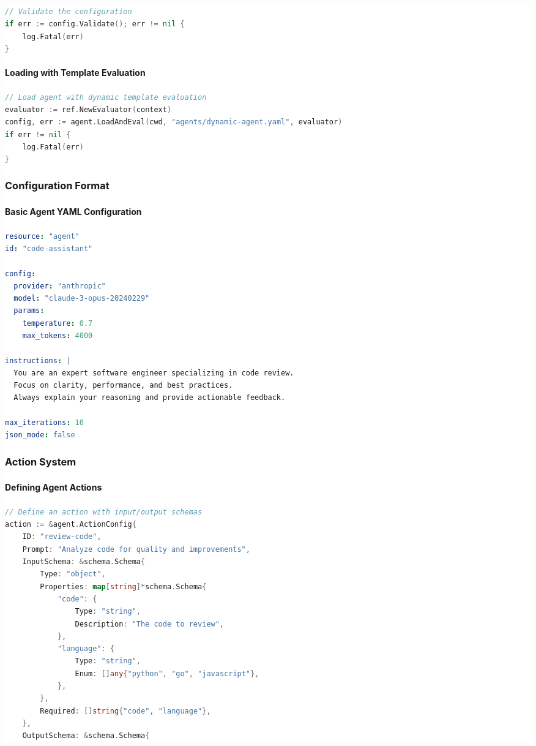 ```go
// Validate the configuration
if err := config.Validate(); err != nil {
    log.Fatal(err)
}
```

#### Loading with Template Evaluation

```go
// Load agent with dynamic template evaluation
evaluator := ref.NewEvaluator(context)
config, err := agent.LoadAndEval(cwd, "agents/dynamic-agent.yaml", evaluator)
if err != nil {
    log.Fatal(err)
}
```

### Configuration Format

#### Basic Agent YAML Configuration

```yaml
resource: "agent"
id: "code-assistant"

config:
  provider: "anthropic"
  model: "claude-3-opus-20240229"
  params:
    temperature: 0.7
    max_tokens: 4000

instructions: |
  You are an expert software engineer specializing in code review.
  Focus on clarity, performance, and best practices.
  Always explain your reasoning and provide actionable feedback.

max_iterations: 10
json_mode: false
```

### Action System

#### Defining Agent Actions

```go
// Define an action with input/output schemas
action := &agent.ActionConfig{
    ID: "review-code",
    Prompt: "Analyze code for quality and improvements",
    InputSchema: &schema.Schema{
        Type: "object",
        Properties: map[string]*schema.Schema{
            "code": {
                Type: "string",
                Description: "The code to review",
            },
            "language": {
                Type: "string",
                Enum: []any{"python", "go", "javascript"},
            },
        },
        Required: []string{"code", "language"},
    },
    OutputSchema: &schema.Schema{
```